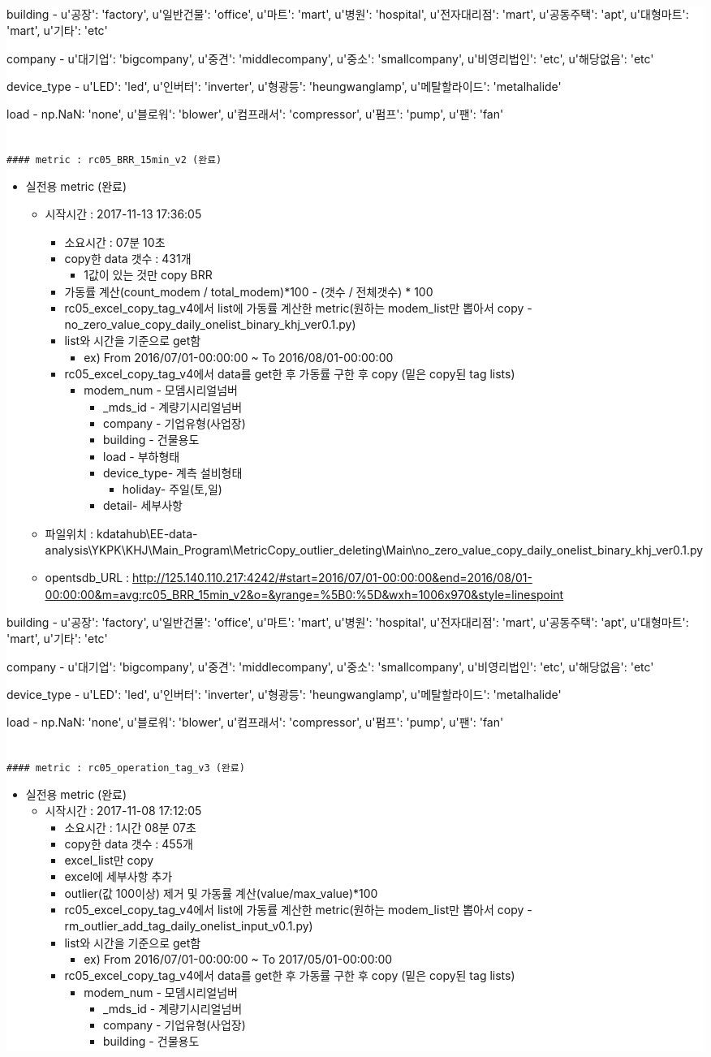 building - u'공장': 'factory', u'일반건물': 'office', u'마트': 'mart', u'병원': 'hospital', u'전자대리점': 'mart', u'공동주택': 'apt', u'대형마트': 'mart', u'기타': 'etc'

company - u'대기업': 'bigcompany', u'중견': 'middlecompany', u'중소': 'smallcompany', u'비영리법인': 'etc', u'해당없음': 'etc'

device_type - u'LED': 'led', u'인버터': 'inverter', u'형광등': 'heungwanglamp', u'메탈할라이드': 'metalhalide'

load - np.NaN: 'none', u'블로워': 'blower', u'컴프래서': 'compressor', u'펌프': 'pump', u'팬': 'fan'

  ```

#### metric : rc05_BRR_15min_v2 (완료)
  ```
* 실전용 metric (완료)
   * 시작시간 : 2017-11-13 17:36:05
     * 소요시간 : 07분 10초
     * copy한 data 갯수 : 431개
       * 1값이 있는 것만 copy BRR	
     * 가동률 계산(count_modem / total_modem)*100 - (갯수 / 전체갯수) * 100
     * rc05_excel_copy_tag_v4에서 list에 가동률 계산한 metric(원하는 modem_list만 뽑아서 copy - no_zero_value_copy_daily_onelist_binary_khj_ver0.1.py)
     * list와 시간을 기준으로 get함
       * ex) From 2016/07/01-00:00:00 ~ To 2016/08/01-00:00:00
     * rc05_excel_copy_tag_v4에서 data를 get한 후 가동률 구한 후 copy (밑은 copy된 tag lists)
       * modem_num 	- 모뎀시리얼넘버
         * _mds_id   - 계량기시리얼넘버
         * company   - 기업유형(사업장)
         * building  - 건물용도
         * load      - 부하형태
         * device_type- 계측 설비형태
           * holiday- 주일(토,일)
         * detail- 세부사항

  * 파일위치 : kdatahub\EE-data-analysis\YKPK\KHJ\Main_Program\MetricCopy_outlier_deleting\Main\no_zero_value_copy_daily_onelist_binary_khj_ver0.1.py
  * opentsdb_URL : http://125.140.110.217:4242/#start=2016/07/01-00:00:00&end=2016/08/01-00:00:00&m=avg:rc05_BRR_15min_v2&o=&yrange=%5B0:%5D&wxh=1006x970&style=linespoint

building - u'공장': 'factory', u'일반건물': 'office', u'마트': 'mart', u'병원': 'hospital', u'전자대리점': 'mart', u'공동주택': 'apt', u'대형마트': 'mart', u'기타': 'etc'

company - u'대기업': 'bigcompany', u'중견': 'middlecompany', u'중소': 'smallcompany', u'비영리법인': 'etc', u'해당없음': 'etc'

device_type - u'LED': 'led', u'인버터': 'inverter', u'형광등': 'heungwanglamp', u'메탈할라이드': 'metalhalide'

load - np.NaN: 'none', u'블로워': 'blower', u'컴프래서': 'compressor', u'펌프': 'pump', u'팬': 'fan'

  ```

#### metric : rc05_operation_tag_v3 (완료)
  ```
* 실전용 metric (완료)
   * 시작시간 : 2017-11-08 17:12:05
     * 소요시간 : 1시간 08분 07초
     * copy한 data 갯수 : 455개
     * excel_list만 copy
     * excel에 세부사항 추가
     * outlier(값 100이상) 제거 및 가동률 계산(value/max_value)*100
     * rc05_excel_copy_tag_v4에서 list에 가동률 계산한 metric(원하는 modem_list만 뽑아서 copy - rm_outlier_add_tag_daily_onelist_input_v0.1.py)
     * list와 시간을 기준으로 get함
       * ex) From 2016/07/01-00:00:00 ~ To 2017/05/01-00:00:00
     * rc05_excel_copy_tag_v4에서 data를 get한 후 가동률 구한 후 copy (밑은 copy된 tag lists)
       * modem_num 	- 모뎀시리얼넘버
         * _mds_id   - 계량기시리얼넘버
         * company   - 기업유형(사업장)
         * building  - 건물용도